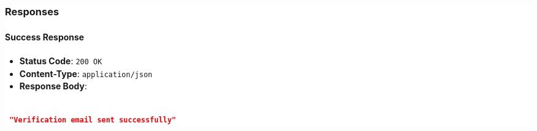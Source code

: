 
### **Responses**

#### **Success Response**

- **Status Code**: `200 OK`
- **Content-Type**: `application/json`
- **Response Body**:
```json

 "Verification email sent successfully" 

